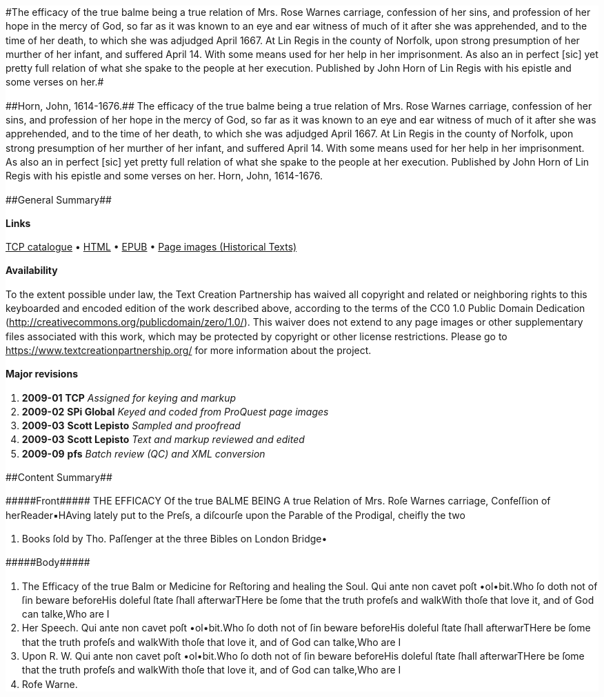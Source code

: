 #The efficacy of the true balme being a true relation of Mrs. Rose Warnes carriage, confession of her sins, and profession of her hope in the mercy of God, so far as it was known to an eye and ear witness of much of it after she was apprehended, and to the time of her death, to which she was adjudged April 1667. At Lin Regis in the county of Norfolk, upon strong presumption of her murther of her infant, and suffered April 14. With some means used for her help in her imprisonment. As also an in perfect [sic] yet pretty full relation of what she spake to the people at her execution. Published by John Horn of Lin Regis with his epistle and some verses on her.#

##Horn, John, 1614-1676.##
The efficacy of the true balme being a true relation of Mrs. Rose Warnes carriage, confession of her sins, and profession of her hope in the mercy of God, so far as it was known to an eye and ear witness of much of it after she was apprehended, and to the time of her death, to which she was adjudged April 1667. At Lin Regis in the county of Norfolk, upon strong presumption of her murther of her infant, and suffered April 14. With some means used for her help in her imprisonment. As also an in perfect [sic] yet pretty full relation of what she spake to the people at her execution. Published by John Horn of Lin Regis with his epistle and some verses on her.
Horn, John, 1614-1676.

##General Summary##

**Links**

[TCP catalogue](http://www.ota.ox.ac.uk/tcp/)  • 
[HTML](http://tei.it.ox.ac.uk/tcp/Texts-HTML/free/A44/A44496.html)  • 
[EPUB](http://tei.it.ox.ac.uk/tcp/Texts-EPUB/free/A44/A44496.epub) • 
[Page images (Historical Texts)](https://historicaltexts.jisc.ac.uk/eebo-99827254e)

**Availability**

To the extent possible under law, the Text Creation Partnership has waived all copyright and related or neighboring rights to this keyboarded and encoded edition of the work described above, according to the terms of the CC0 1.0 Public Domain Dedication (http://creativecommons.org/publicdomain/zero/1.0/). This waiver does not extend to any page images or other supplementary files associated with this work, which may be protected by copyright or other license restrictions. Please go to https://www.textcreationpartnership.org/ for more information about the project.

**Major revisions**

1. __2009-01__ __TCP__ *Assigned for keying and markup*
1. __2009-02__ __SPi Global__ *Keyed and coded from ProQuest page images*
1. __2009-03__ __Scott Lepisto__ *Sampled and proofread*
1. __2009-03__ __Scott Lepisto__ *Text and markup reviewed and edited*
1. __2009-09__ __pfs__ *Batch review (QC) and XML conversion*

##Content Summary##

#####Front#####
THE EFFICACY Of the true BALME BEING A true Relation of Mrs. Roſe Warnes carriage, Confeſſion of herReader▪HAving lately put to the Preſs, a diſcourſe upon the Parable of the Prodigal, cheifly the two
1. Books ſold by Tho. Paſſenger at the three Bibles on London Bridge•

#####Body#####

1. The Efficacy of the true Balm or Medicine for Reſtoring and healing the Soul.
Qui ante non cavet poſt •ol•bit.Who ſo doth not of ſin beware beforeHis doleful ſtate ſhall afterwarTHere be ſome that the truth profeſs and walkWith thoſe that love it, and of God can talke,Who are I
1. Her Speech.
Qui ante non cavet poſt •ol•bit.Who ſo doth not of ſin beware beforeHis doleful ſtate ſhall afterwarTHere be ſome that the truth profeſs and walkWith thoſe that love it, and of God can talke,Who are I
1. Upon R. W.
Qui ante non cavet poſt •ol•bit.Who ſo doth not of ſin beware beforeHis doleful ſtate ſhall afterwarTHere be ſome that the truth profeſs and walkWith thoſe that love it, and of God can talke,Who are I
1. Rofe Warne.